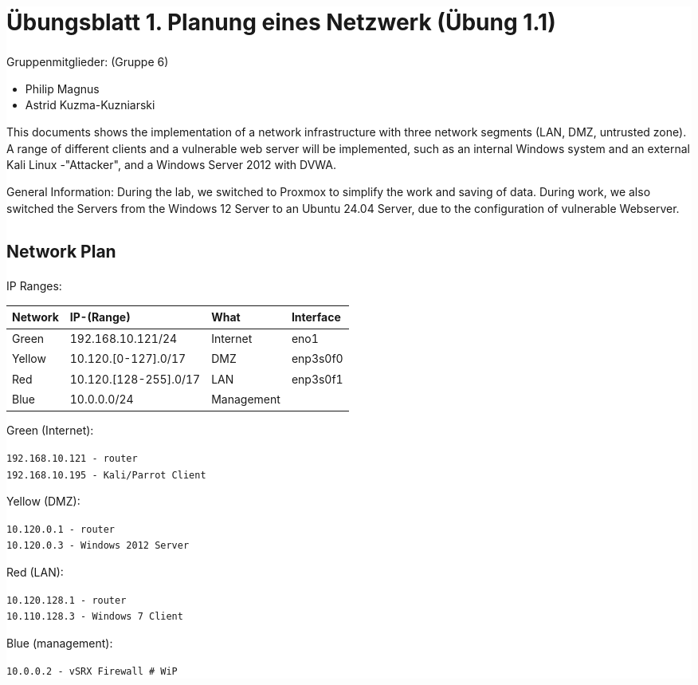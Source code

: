 # Übungsblatt 1. Planung eines Netzwerk (Übung 1.1)


Gruppenmitglieder: (Gruppe 6)
- Philip Magnus
- Astrid Kuzma-Kuzniarski 

This documents shows the implementation of a network infrastructure with three network segments (LAN, DMZ, untrusted zone). A range of different clients and a vulnerable web server will be implemented, such as an internal Windows system and an external Kali Linux -"Attacker", and a Windows Server 2012 with DVWA.

General Information: 
During the lab, we switched to Proxmox to simplify the work and saving of data. 
During work, we also switched the Servers from the Windows 12 Server to an Ubuntu 24.04 Server, due to the configuration of vulnerable Webserver. 

## Network Plan

IP Ranges:

| Network | IP-(Range)            | What       | Interface |
|:--------|:----------------------|:-----------|:----------|
| Green   | 192.168.10.121/24     | Internet   | eno1      |
| Yellow  | 10.120.[0-127].0/17   | DMZ        | enp3s0f0  |
| Red     | 10.120.[128-255].0/17 | LAN        | enp3s0f1  |
| Blue    | 10.0.0.0/24           | Management |           |

Green (Internet):

    192.168.10.121 - router
    192.168.10.195 - Kali/Parrot Client

Yellow (DMZ):

    10.120.0.1 - router
    10.120.0.3 - Windows 2012 Server
    

Red (LAN):

    10.120.128.1 - router
    10.110.128.3 - Windows 7 Client

Blue (management):

    10.0.0.2 - vSRX Firewall # WiP
